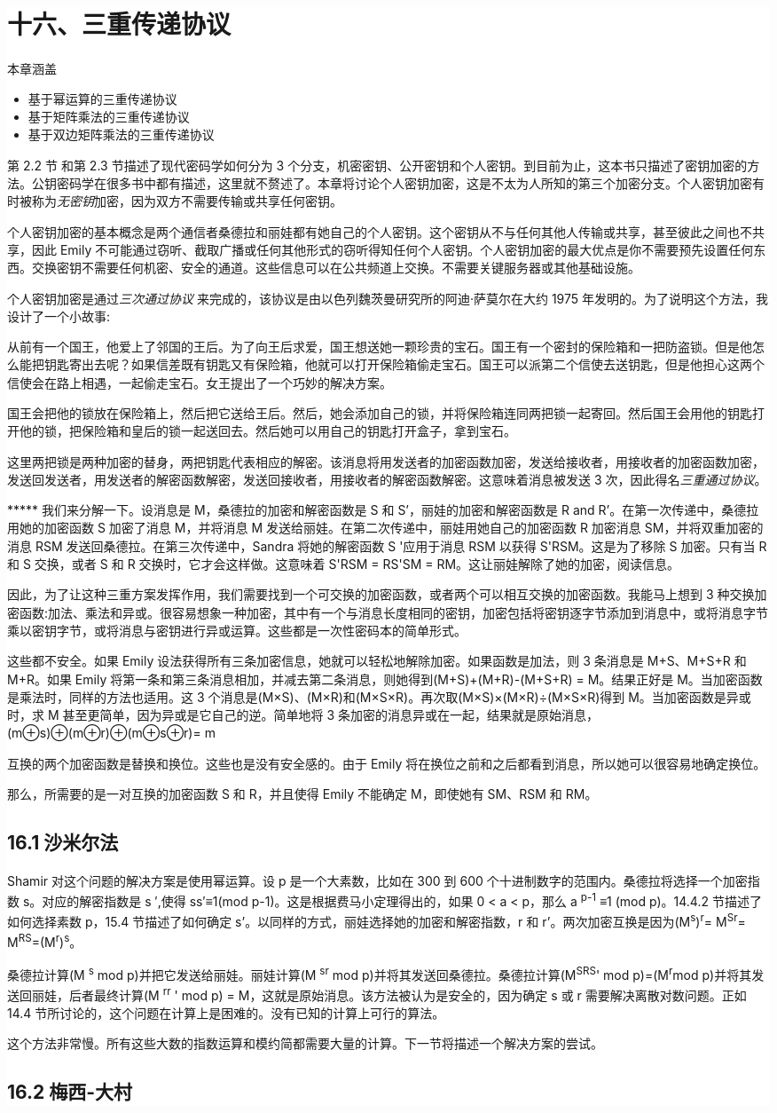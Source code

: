 # 十六、三重传递协议

本章涵盖

*   基于幂运算的三重传递协议
*   基于矩阵乘法的三重传递协议
*   基于双边矩阵乘法的三重传递协议

第 2.2 节 和第 2.3 节描述了现代密码学如何分为 3 个分支，机密密钥、公开密钥和个人密钥。到目前为止，这本书只描述了密钥加密的方法。公钥密码学在很多书中都有描述，这里就不赘述了。本章将讨论个人密钥加密，这是不太为人所知的第三个加密分支。个人密钥加密有时被称为*无密钥*加密，因为双方不需要传输或共享任何密钥。

个人密钥加密的基本概念是两个通信者桑德拉和丽娃都有她自己的个人密钥。这个密钥从不与任何其他人传输或共享，甚至彼此之间也不共享，因此 Emily 不可能通过窃听、截取广播或任何其他形式的窃听得知任何个人密钥。个人密钥加密的最大优点是你不需要预先设置任何东西。交换密钥不需要任何机密、安全的通道。这些信息可以在公共频道上交换。不需要关键服务器或其他基础设施。

个人密钥加密是通过*三次通过协议* 来完成的，该协议是由以色列魏茨曼研究所的阿迪·萨莫尔在大约 1975 年发明的。为了说明这个方法，我设计了一个小故事:

从前有一个国王，他爱上了邻国的王后。为了向王后求爱，国王想送她一颗珍贵的宝石。国王有一个密封的保险箱和一把防盗锁。但是他怎么能把钥匙寄出去呢？如果信差既有钥匙又有保险箱，他就可以打开保险箱偷走宝石。国王可以派第二个信使去送钥匙，但是他担心这两个信使会在路上相遇，一起偷走宝石。女王提出了一个巧妙的解决方案。

国王会把他的锁放在保险箱上，然后把它送给王后。然后，她会添加自己的锁，并将保险箱连同两把锁一起寄回。然后国王会用他的钥匙打开他的锁，把保险箱和皇后的锁一起送回去。然后她可以用自己的钥匙打开盒子，拿到宝石。

这里两把锁是两种加密的替身，两把钥匙代表相应的解密。该消息将用发送者的加密函数加密，发送给接收者，用接收者的加密函数加密，发送回发送者，用发送者的解密函数解密，发送回接收者，用接收者的解密函数解密。这意味着消息被发送 3 次，因此得名*三重通过协议*。

***** 我们来分解一下。设消息是 M，桑德拉的加密和解密函数是 S 和 S’，丽娃的加密和解密函数是 R and R’。在第一次传递中，桑德拉用她的加密函数 S 加密了消息 M，并将消息 M 发送给丽娃。在第二次传递中，丽娃用她自己的加密函数 R 加密消息 SM，并将双重加密的消息 RSM 发送回桑德拉。在第三次传递中，Sandra 将她的解密函数 S '应用于消息 RSM 以获得 S'RSM。这是为了移除 S 加密。只有当 R 和 S 交换，或者 S 和 R 交换时，它才会这样做。这意味着 S'RSM = RS'SM = RM。这让丽娃解除了她的加密，阅读信息。

因此，为了让这种三重方案发挥作用，我们需要找到一个可交换的加密函数，或者两个可以相互交换的加密函数。我能马上想到 3 种交换加密函数:加法、乘法和异或。很容易想象一种加密，其中有一个与消息长度相同的密钥，加密包括将密钥逐字节添加到消息中，或将消息字节乘以密钥字节，或将消息与密钥进行异或运算。这些都是一次性密码本的简单形式。

这些都不安全。如果 Emily 设法获得所有三条加密信息，她就可以轻松地解除加密。如果函数是加法，则 3 条消息是 M+S、M+S+R 和 M+R。如果 Emily 将第一条和第三条消息相加，并减去第二条消息，则她得到(M+S)+(M+R)-(M+S+R) = M。结果正好是 M。当加密函数是乘法时，同样的方法也适用。这 3 个消息是(M×S)、(M×R)和(M×S×R)。再次取(M×S)×(M×R)÷(M×S×R)得到 M。当加密函数是异或时，求 M 甚至更简单，因为异或是它自己的逆。简单地将 3 条加密的消息异或在一起，结果就是原始消息，(m⊕s)⊕(m⊕r)⊕(m⊕s⊕r)= m

互换的两个加密函数是替换和换位。这些也是没有安全感的。由于 Emily 将在换位之前和之后都看到消息，所以她可以很容易地确定换位。

那么，所需要的是一对互换的加密函数 S 和 R，并且使得 Emily 不能确定 M，即使她有 SM、RSM 和 RM。

## 16.1 沙米尔法

Shamir 对这个问题的解决方案是使用幂运算。设 p 是一个大素数，比如在 300 到 600 个十进制数字的范围内。桑德拉将选择一个加密指数 s。对应的解密指数是 s ′,使得 ss′≡1(mod p-1)。这是根据费马小定理得出的，如果 0 < a < p，那么 a <sup class="fm-superscript">p-1</sup> ≡1 (mod p)。14.4.2 节描述了如何选择素数 p，15.4 节描述了如何确定 s’。以同样的方式，丽娃选择她的加密和解密指数，r 和 r’。两次加密互换是因为(M<sup class="fm-superscript">s</sup>)<sup class="fm-superscript">r</sup>= M<sup class="fm-superscript">Sr</sup>= M<sup class="fm-superscript">RS</sup>=(M<sup class="fm-superscript">r</sup>)<sup class="fm-superscript">s</sup>。

桑德拉计算(M <sup class="fm-superscript">s</sup> mod p)并把它发送给丽娃。丽娃计算(M <sup class="fm-superscript">sr</sup> mod p)并将其发送回桑德拉。桑德拉计算(M<sup class="fm-superscript">SRS</sup>' mod p)=(M<sup class="fm-superscript">r</sup>mod p)并将其发送回丽娃，后者最终计算(M <sup class="fm-superscript">rr</sup> ' mod p) = M，这就是原始消息。该方法被认为是安全的，因为确定 s 或 r 需要解决离散对数问题。正如 14.4 节所讨论的，这个问题在计算上是困难的。没有已知的计算上可行的算法。

这个方法非常慢。所有这些大数的指数运算和模约简都需要大量的计算。下一节将描述一个解决方案的尝试。

## 16.2 梅西-大村
